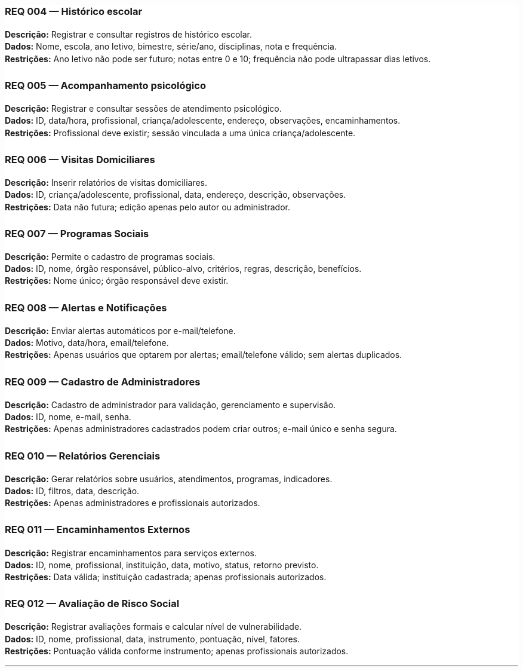 ### REQ 004 — Histórico escolar
**Descrição:** Registrar e consultar registros de histórico escolar.  
**Dados:** Nome, escola, ano letivo, bimestre, série/ano, disciplinas, nota e frequência.  
**Restrições:** Ano letivo não pode ser futuro; notas entre 0 e 10; frequência não pode ultrapassar dias letivos.

### REQ 005 — Acompanhamento psicológico
**Descrição:** Registrar e consultar sessões de atendimento psicológico.  
**Dados:** ID, data/hora, profissional, criança/adolescente, endereço, observações, encaminhamentos.  
**Restrições:** Profissional deve existir; sessão vinculada a uma única criança/adolescente.

### REQ 006 — Visitas Domiciliares
**Descrição:** Inserir relatórios de visitas domiciliares.  
**Dados:** ID, criança/adolescente, profissional, data, endereço, descrição, observações.  
**Restrições:** Data não futura; edição apenas pelo autor ou administrador.

### REQ 007 — Programas Sociais
**Descrição:** Permite o cadastro de programas sociais.  
**Dados:** ID, nome, órgão responsável, público-alvo, critérios, regras, descrição, benefícios.  
**Restrições:** Nome único; órgão responsável deve existir.

### REQ 008 — Alertas e Notificações
**Descrição:** Enviar alertas automáticos por e-mail/telefone.  
**Dados:** Motivo, data/hora, email/telefone.  
**Restrições:** Apenas usuários que optarem por alertas; email/telefone válido; sem alertas duplicados.

### REQ 009 — Cadastro de Administradores
**Descrição:** Cadastro de administrador para validação, gerenciamento e supervisão.  
**Dados:** ID, nome, e-mail, senha.  
**Restrições:** Apenas administradores cadastrados podem criar outros; e-mail único e senha segura.

### REQ 010 — Relatórios Gerenciais
**Descrição:** Gerar relatórios sobre usuários, atendimentos, programas, indicadores.  
**Dados:** ID, filtros, data, descrição.  
**Restrições:** Apenas administradores e profissionais autorizados.

### REQ 011 — Encaminhamentos Externos
**Descrição:** Registrar encaminhamentos para serviços externos.  
**Dados:** ID, nome, profissional, instituição, data, motivo, status, retorno previsto.  
**Restrições:** Data válida; instituição cadastrada; apenas profissionais autorizados.

### REQ 012 — Avaliação de Risco Social
**Descrição:** Registrar avaliações formais e calcular nível de vulnerabilidade.  
**Dados:** ID, nome, profissional, data, instrumento, pontuação, nível, fatores.  
**Restrições:** Pontuação válida conforme instrumento; apenas profissionais autorizados.

---
